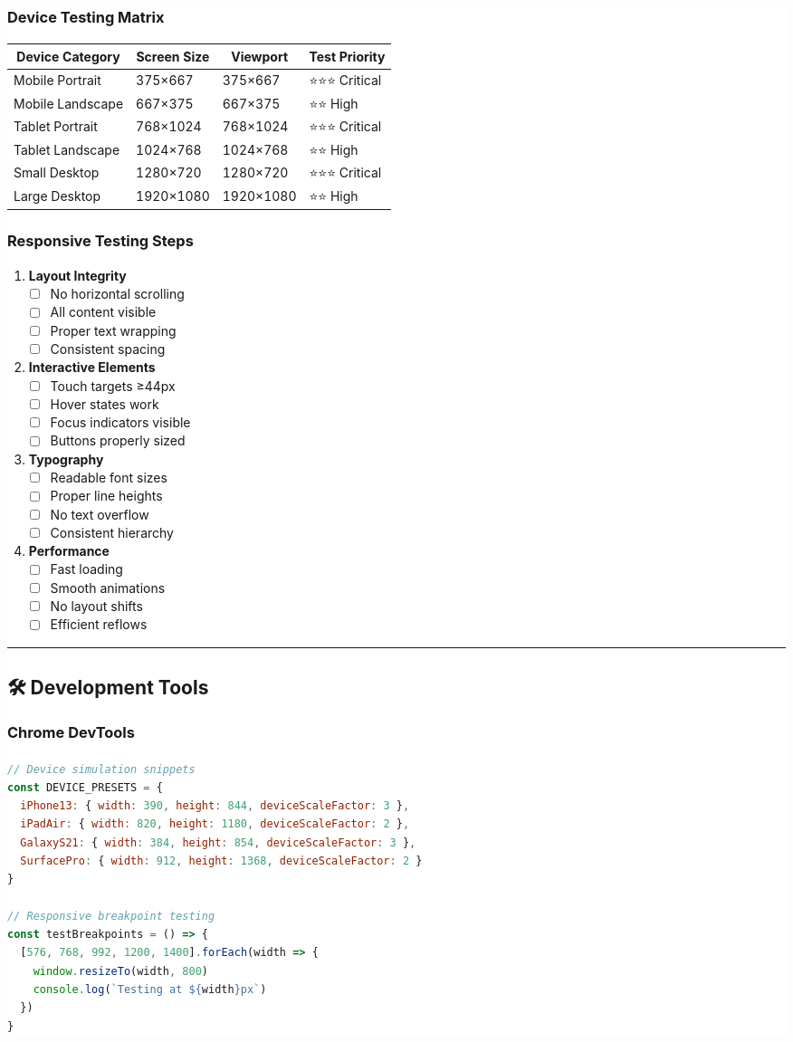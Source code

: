 ### Device Testing Matrix
| Device Category | Screen Size | Viewport | Test Priority |
|----------------|-------------|----------|---------------|
| Mobile Portrait | 375×667 | 375×667 | ⭐⭐⭐ Critical |
| Mobile Landscape | 667×375 | 667×375 | ⭐⭐ High |
| Tablet Portrait | 768×1024 | 768×1024 | ⭐⭐⭐ Critical |
| Tablet Landscape | 1024×768 | 1024×768 | ⭐⭐ High |
| Small Desktop | 1280×720 | 1280×720 | ⭐⭐⭐ Critical |
| Large Desktop | 1920×1080 | 1920×1080 | ⭐⭐ High |

### Responsive Testing Steps
1. **Layout Integrity**
   - [ ] No horizontal scrolling
   - [ ] All content visible
   - [ ] Proper text wrapping
   - [ ] Consistent spacing

2. **Interactive Elements**
   - [ ] Touch targets ≥44px
   - [ ] Hover states work
   - [ ] Focus indicators visible
   - [ ] Buttons properly sized

3. **Typography**
   - [ ] Readable font sizes
   - [ ] Proper line heights
   - [ ] No text overflow
   - [ ] Consistent hierarchy

4. **Performance**
   - [ ] Fast loading
   - [ ] Smooth animations
   - [ ] No layout shifts
   - [ ] Efficient reflows

---

## 🛠️ Development Tools

### Chrome DevTools
```javascript
// Device simulation snippets
const DEVICE_PRESETS = {
  iPhone13: { width: 390, height: 844, deviceScaleFactor: 3 },
  iPadAir: { width: 820, height: 1180, deviceScaleFactor: 2 },
  GalaxyS21: { width: 384, height: 854, deviceScaleFactor: 3 },
  SurfacePro: { width: 912, height: 1368, deviceScaleFactor: 2 }
}

// Responsive breakpoint testing
const testBreakpoints = () => {
  [576, 768, 992, 1200, 1400].forEach(width => {
    window.resizeTo(width, 800)
    console.log(`Testing at ${width}px`)
  })
}
```
